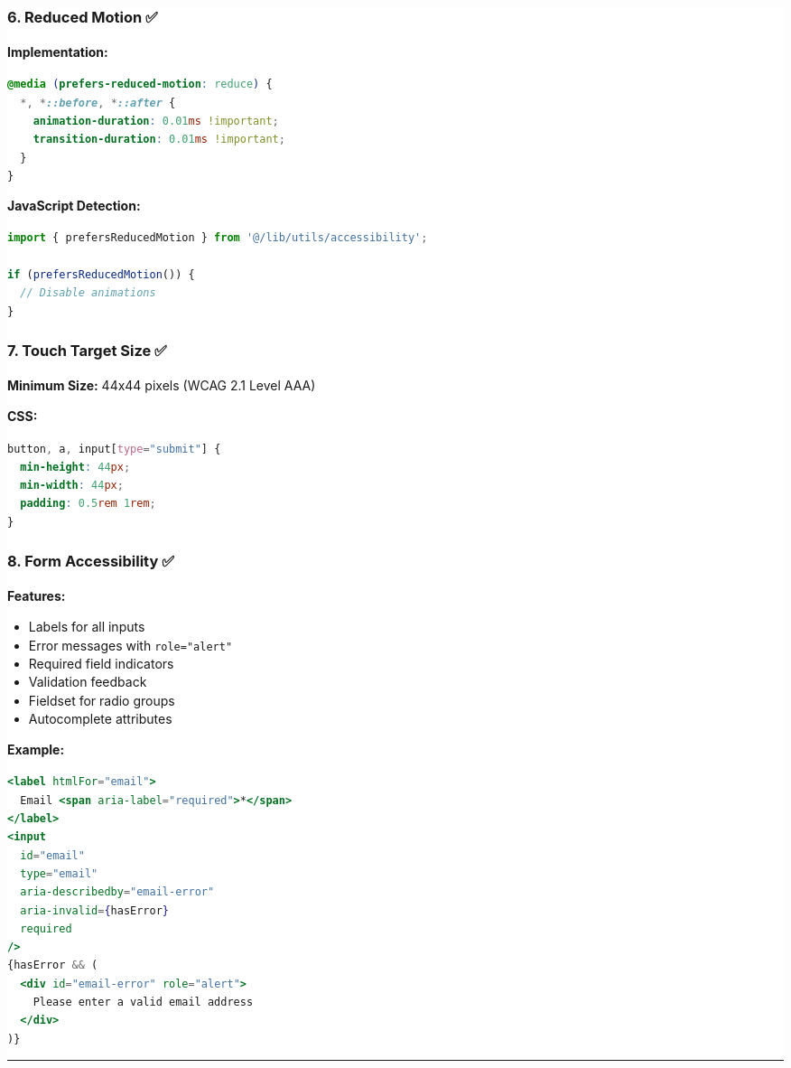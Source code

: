### 6. Reduced Motion ✅

**Implementation:**
```css
@media (prefers-reduced-motion: reduce) {
  *, *::before, *::after {
    animation-duration: 0.01ms !important;
    transition-duration: 0.01ms !important;
  }
}
```

**JavaScript Detection:**
```javascript
import { prefersReducedMotion } from '@/lib/utils/accessibility';

if (prefersReducedMotion()) {
  // Disable animations
}
```

### 7. Touch Target Size ✅

**Minimum Size:** 44x44 pixels (WCAG 2.1 Level AAA)

**CSS:**
```css
button, a, input[type="submit"] {
  min-height: 44px;
  min-width: 44px;
  padding: 0.5rem 1rem;
}
```

### 8. Form Accessibility ✅

**Features:**
- Labels for all inputs
- Error messages with `role="alert"`
- Required field indicators
- Validation feedback
- Fieldset for radio groups
- Autocomplete attributes

**Example:**
```jsx
<label htmlFor="email">
  Email <span aria-label="required">*</span>
</label>
<input
  id="email"
  type="email"
  aria-describedby="email-error"
  aria-invalid={hasError}
  required
/>
{hasError && (
  <div id="email-error" role="alert">
    Please enter a valid email address
  </div>
)}
```

---